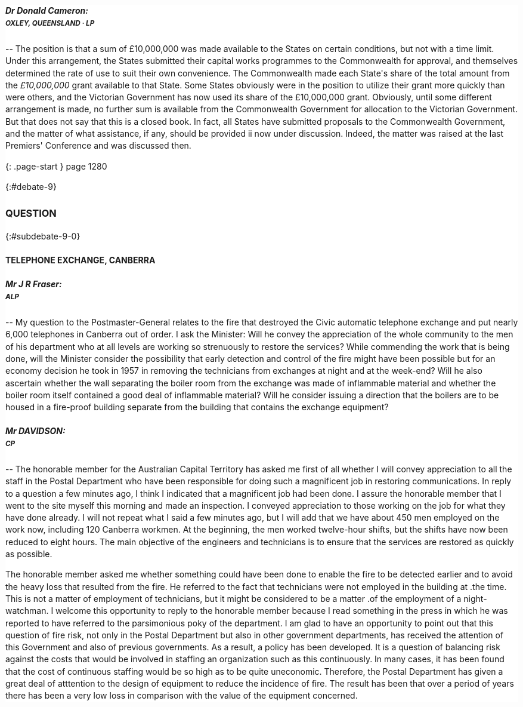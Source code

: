 ##### Dr Donald Cameron:<br><small class="text-muted">OXLEY, QUEENSLAND &middot; LP</small>

--  The position is that a sum of £10,000,000 was made available to the States on certain conditions, but not with a time limit. Under this arrangement, the States submitted their capital works programmes to the Commonwealth for approval, and themselves determined the rate of use to suit their own convenience. The Commonwealth made each State's share of the total amount from the  *£10,000,000*  grant available to that State. Some States obviously were in the position to utilize their grant more quickly than were others, and the Victorian Government has now used its share of the £10,000,000 grant. Obviously, until some different arrangement is made, no further sum is available from the Commonwealth Government for allocation to the Victorian Government. But that does not say that this is a closed book. In fact, all States have submitted proposals to the Commonwealth Government, and the matter of what assistance, if any, should be provided ii now under discussion. Indeed, the matter was raised at the last Premiers' Conference and was discussed then. 

{: .page-start }
page 1280

{:#debate-9}
### QUESTION

{:#subdebate-9-0}
#### TELEPHONE EXCHANGE, CANBERRA

##### Mr J R Fraser:<br><small class="text-muted">ALP</small>

--  My question to the Postmaster-General relates to the fire that destroyed the Civic automatic telephone exchange and put nearly 6,000 telephones in Canberra out of order. I ask the Minister: Will he convey the appreciation of the whole community to the men of his department who at all levels are working so strenuously to restore the services? While commending the work that is being done, will the Minister consider the possibility that early detection and control of the fire might have been possible but for an economy decision he took in 1957 in removing the technicians from exchanges at night and at the week-end? Will he also ascertain whether the wall separating the boiler room from the exchange was made of inflammable material and whether the boiler room itself contained a good deal of inflammable material? Will he consider issuing a direction that the boilers are to be housed in a fire-proof building separate from the building that contains the exchange equipment? 

##### Mr DAVIDSON:<br><small class="text-muted">CP</small>

--  The honorable member for the Australian Capital Territory has asked me first of all whether I will convey appreciation to all the staff in the Postal Department who have been responsible for doing such a magnificent job in restoring communications. In reply to a question a few minutes ago, I think I indicated that a magnificent job had been done. I assure the honorable member that I went to the site myself this morning and made an inspection. I conveyed appreciation to those working on the job for what they have done already. I will not repeat what I said a few minutes ago, but I will add that we have about 450 men employed on the work now, including 120 Canberra workmen. At the beginning, the men worked twelve-hour shifts, but the shifts have now been reduced to eight hours. The main objective of the engineers and technicians is to ensure that the services are restored as quickly as possible. 

The honorable member asked me whether something could have been done to enable the fire to be detected earlier and to avoid the heavy loss that resulted from the fire. He referred to the fact that technicians were not employed in the building at .the time. This is not a matter of employment of technicians, but it might be considered to be a matter .of the employment of a night-watchman. I welcome this opportunity to reply to the honorable member because I read something in the press in which he was reported to have referred to the parsimonious poky of the department. I am glad to have an opportunity to point out that this question of fire risk, not only in the Postal Department but also in other government departments, has received the attention of this Government and also of previous governments. As a result, a policy has been developed. It is a question of balancing risk against the costs that would be involved in staffing an organization such as this continuously. In many cases, it has been found that the cost of continuous staffing would be so high as to be quite uneconomic. Therefore, the Postal Department has given a great deal of atttention to the design of equipment to reduce the incidence of fire. The result has been that over a period of years there has been a very low loss in comparison with the value of the equipment concerned. 
